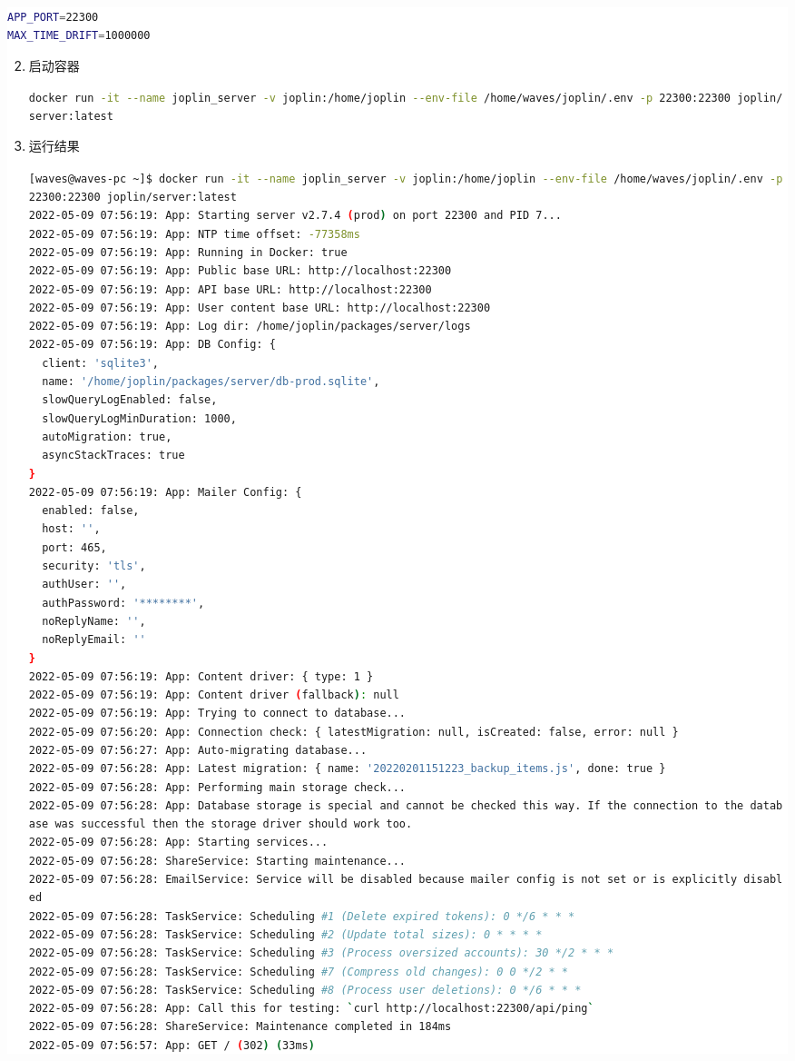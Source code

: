   ```sh
   APP_PORT=22300
   MAX_TIME_DRIFT=1000000
   ```

2. 启动容器

   ```sh
   docker run -it --name joplin_server -v joplin:/home/joplin --env-file /home/waves/joplin/.env -p 22300:22300 joplin/server:latest
   
   ```

3. 运行结果

   ```sh
   [waves@waves-pc ~]$ docker run -it --name joplin_server -v joplin:/home/joplin --env-file /home/waves/joplin/.env -p 22300:22300 joplin/server:latest
   2022-05-09 07:56:19: App: Starting server v2.7.4 (prod) on port 22300 and PID 7...
   2022-05-09 07:56:19: App: NTP time offset: -77358ms
   2022-05-09 07:56:19: App: Running in Docker: true
   2022-05-09 07:56:19: App: Public base URL: http://localhost:22300
   2022-05-09 07:56:19: App: API base URL: http://localhost:22300
   2022-05-09 07:56:19: App: User content base URL: http://localhost:22300
   2022-05-09 07:56:19: App: Log dir: /home/joplin/packages/server/logs
   2022-05-09 07:56:19: App: DB Config: {
     client: 'sqlite3',
     name: '/home/joplin/packages/server/db-prod.sqlite',
     slowQueryLogEnabled: false,
     slowQueryLogMinDuration: 1000,
     autoMigration: true,
     asyncStackTraces: true
   }
   2022-05-09 07:56:19: App: Mailer Config: {
     enabled: false,
     host: '',
     port: 465,
     security: 'tls',
     authUser: '',
     authPassword: '********',
     noReplyName: '',
     noReplyEmail: ''
   }
   2022-05-09 07:56:19: App: Content driver: { type: 1 }
   2022-05-09 07:56:19: App: Content driver (fallback): null
   2022-05-09 07:56:19: App: Trying to connect to database...
   2022-05-09 07:56:20: App: Connection check: { latestMigration: null, isCreated: false, error: null }
   2022-05-09 07:56:27: App: Auto-migrating database...
   2022-05-09 07:56:28: App: Latest migration: { name: '20220201151223_backup_items.js', done: true }
   2022-05-09 07:56:28: App: Performing main storage check...
   2022-05-09 07:56:28: App: Database storage is special and cannot be checked this way. If the connection to the database was successful then the storage driver should work too.
   2022-05-09 07:56:28: App: Starting services...
   2022-05-09 07:56:28: ShareService: Starting maintenance...
   2022-05-09 07:56:28: EmailService: Service will be disabled because mailer config is not set or is explicitly disabled
   2022-05-09 07:56:28: TaskService: Scheduling #1 (Delete expired tokens): 0 */6 * * *
   2022-05-09 07:56:28: TaskService: Scheduling #2 (Update total sizes): 0 * * * *
   2022-05-09 07:56:28: TaskService: Scheduling #3 (Process oversized accounts): 30 */2 * * *
   2022-05-09 07:56:28: TaskService: Scheduling #7 (Compress old changes): 0 0 */2 * *
   2022-05-09 07:56:28: TaskService: Scheduling #8 (Process user deletions): 0 */6 * * *
   2022-05-09 07:56:28: App: Call this for testing: `curl http://localhost:22300/api/ping`
   2022-05-09 07:56:28: ShareService: Maintenance completed in 184ms
   2022-05-09 07:56:57: App: GET / (302) (33ms)
   ```